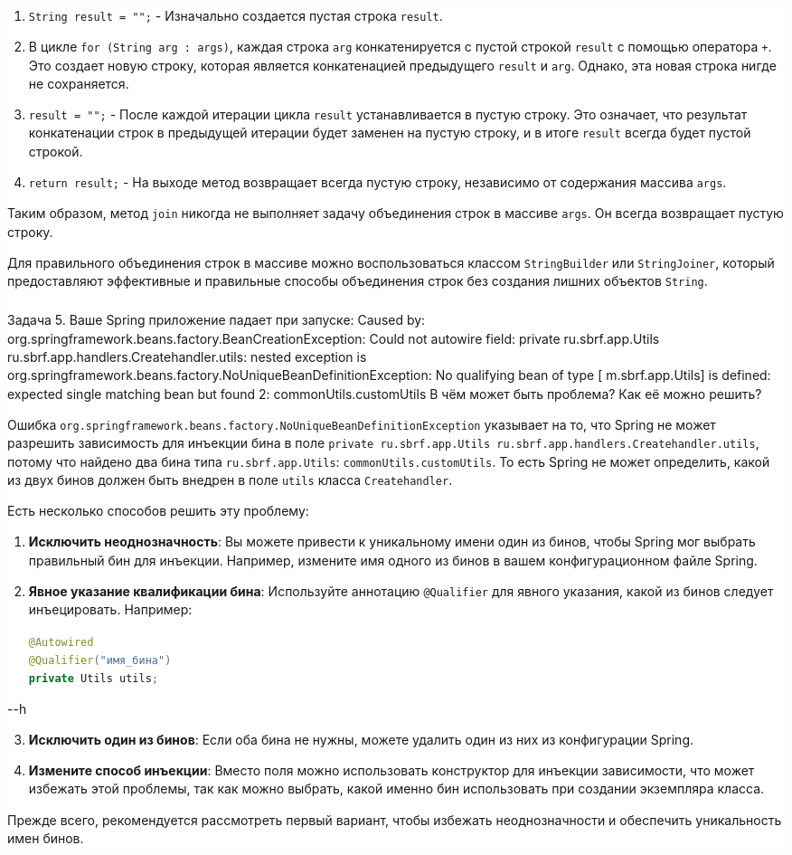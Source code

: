 1. `String result = "";` - Изначально создается пустая строка `result`.

2. В цикле `for (String arg : args)`, каждая строка `arg` конкатенируется с пустой строкой `result` с помощью оператора `+`. Это создает новую строку, которая является конкатенацией предыдущего `result` и `arg`. Однако, эта новая строка нигде не сохраняется.

3. `result = "";` - После каждой итерации цикла `result` устанавливается в пустую строку. Это означает, что результат конкатенации строк в предыдущей итерации будет заменен на пустую строку, и в итоге `result` всегда будет пустой строкой.

4. `return result;` - На выходе метод возвращает всегда пустую строку, независимо от содержания массива `args`.

Таким образом, метод `join` никогда не выполняет задачу объединения строк в массиве `args`. Он всегда возвращает пустую строку. 

Для правильного объединения строк в массиве можно воспользоваться классом `StringBuilder` или `StringJoiner`, который предоставляют эффективные и правильные способы объединения строк без создания лишних объектов `String`.


###
Задача 5. 
Ваше Spring приложение падает при запуске: 
Caused by: 
org.springframework.beans.factory.BeanCreationException: Could not autowire field: private ru.sbrf.app.Utils ru.sbrf.app.handlers.Createhandler.utils: nested exception is org.springframework.beans.factory.NoUniqueBeanDefinitionException: No qualifying bean of type [ m.sbrf.app.Utils] is defined: expected single matching bean but found 2: commonUtils.customUtils 
В чём может быть проблема? Как её можно решить?

Ошибка `org.springframework.beans.factory.NoUniqueBeanDefinitionException` указывает на то, что Spring не может разрешить зависимость для инъекции бина в поле `private ru.sbrf.app.Utils ru.sbrf.app.handlers.Createhandler.utils`, потому что найдено два бина типа `ru.sbrf.app.Utils`: `commonUtils.customUtils`. То есть Spring не может определить, какой из двух бинов должен быть внедрен в поле `utils` класса `Createhandler`.

Есть несколько способов решить эту проблему:

1. **Исключить неоднозначность**: Вы можете привести к уникальному имени один из бинов, чтобы Spring мог выбрать правильный бин для инъекции. Например, измените имя одного из бинов в вашем конфигурационном файле Spring.

2. **Явное указание квалификации бина**: Используйте аннотацию `@Qualifier` для явного указания, какой из бинов следует инъецировать. Например:

   ```java
   @Autowired
   @Qualifier("имя_бина")
   private Utils utils;
   ```
   
--h

3. **Исключить один из бинов**: Если оба бина не нужны, можете удалить один из них из конфигурации Spring.

4. **Измените способ инъекции**: Вместо поля можно использовать конструктор для инъекции зависимости, что может избежать этой проблемы, так как можно выбрать, какой именно бин использовать при создании экземпляра класса.

Прежде всего, рекомендуется рассмотреть первый вариант, чтобы избежать неоднозначности и обеспечить уникальность имен бинов.